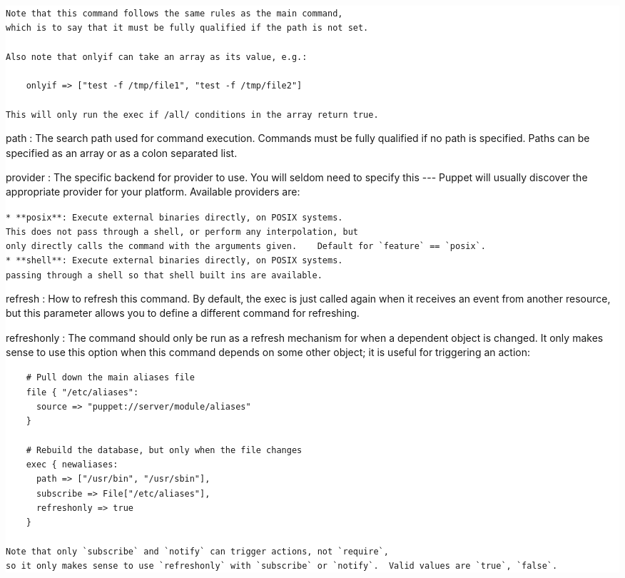     Note that this command follows the same rules as the main command,
    which is to say that it must be fully qualified if the path is not set.

    Also note that onlyif can take an array as its value, e.g.:

        onlyif => ["test -f /tmp/file1", "test -f /tmp/file2"]

    This will only run the exec if /all/ conditions in the array return true.


path
: The search path used for command execution.
    Commands must be fully qualified if no path is specified.  Paths
    can be specified as an array or as a colon separated list.

provider
: The specific backend for provider to use. You will
    seldom need to specify this --- Puppet will usually discover the
    appropriate provider for your platform.  Available providers are:

    * **posix**: Execute external binaries directly, on POSIX systems.
    This does not pass through a shell, or perform any interpolation, but
    only directly calls the command with the arguments given.    Default for `feature` == `posix`.  
    * **shell**: Execute external binaries directly, on POSIX systems.
    passing through a shell so that shell built ins are available.    

refresh
: How to refresh this command.  By default, the exec is just
    called again when it receives an event from another resource,
    but this parameter allows you to define a different command
    for refreshing.

refreshonly
: The command should only be run as a
    refresh mechanism for when a dependent object is changed.  It only
    makes sense to use this option when this command depends on some
    other object; it is useful for triggering an action:

        # Pull down the main aliases file
        file { "/etc/aliases":
          source => "puppet://server/module/aliases"
        }

        # Rebuild the database, but only when the file changes
        exec { newaliases:
          path => ["/usr/bin", "/usr/sbin"],
          subscribe => File["/etc/aliases"],
          refreshonly => true
        }

    Note that only `subscribe` and `notify` can trigger actions, not `require`,
    so it only makes sense to use `refreshonly` with `subscribe` or `notify`.  Valid values are `true`, `false`.
